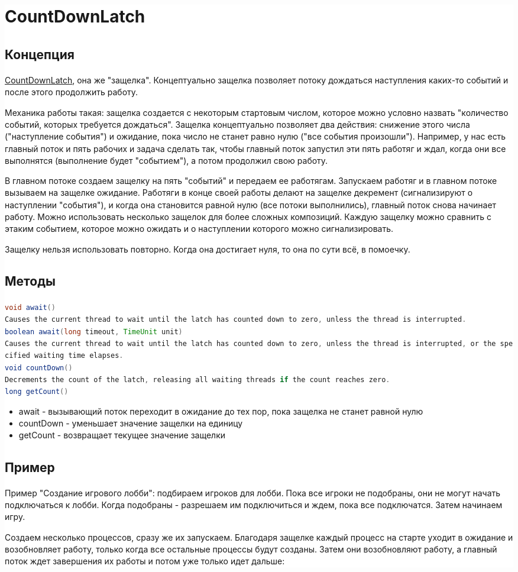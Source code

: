 # CountDownLatch

## Концепция

[CountDownLatch](https://docs.oracle.com/javase/7/docs/api/java/util/concurrent/CountDownLatch.html), она же "защелка". Концептуально защелка позволяет потоку дождаться наступления каких-то событий и после этого продолжить работу.

Механика работы такая: защелка создается с некоторым стартовым числом, которое можно условно назвать "количество событий, которых требуется дождаться". Защелка концептуально позволяет два действия: снижение этого числа ("наступление события") и ожидание, пока число не станет равно нулю ("все события произошли"). Например, у нас есть главный поток и пять рабочих и задача сделать так, чтобы главный поток запустил эти пять работяг и ждал, когда они все выполнятся (выполнение будет "событием"), а потом продолжил свою работу.

В главном потоке создаем защелку на пять "событий" и передаем ее работягам. Запускаем работяг и в главном потоке вызываем на защелке ожидание. Работяги в конце своей работы делают на защелке декремент (сигнализируют о наступлении "события"), и когда она становится равной нулю (все потоки выполнились), главный поток снова начинает работу. Можно использовать несколько защелок для более сложных композиций. Каждую защелку можно сравнить с этаким событием, которое можно ожидать и о наступлении которого можно сигнализировать.

Защелку нельзя использовать повторно. Когда она достигает нуля, то она по сути всё, в помоечку.

## Методы

```java
void await()
Causes the current thread to wait until the latch has counted down to zero, unless the thread is interrupted.
boolean	await(long timeout, TimeUnit unit)
Causes the current thread to wait until the latch has counted down to zero, unless the thread is interrupted, or the specified waiting time elapses.
void countDown()
Decrements the count of the latch, releasing all waiting threads if the count reaches zero.
long getCount()
```

* await - вызывающий поток переходит в ожидание до тех пор, пока защелка не станет равной нулю
* countDown - уменьшает значение защелки на единицу
* getCount - возвращает текущее значение защелки

## Пример

Пример "Создание игрового лобби": подбираем игроков для лобби. Пока все игроки не подобраны, они не могут начать подключаться к лобби. Когда подобраны - разрешаем им подключиться и ждем, пока все подключатся. Затем начинаем игру.

Создаем несколько процессов, сразу же их запускаем. Благодаря защелке каждый процесс на старте уходит в ожидание и возобновляет работу, только когда все остальные процессы будут созданы. Затем они возобновляют работу, а главный поток ждет завершения их работы и потом уже только идет дальше:

